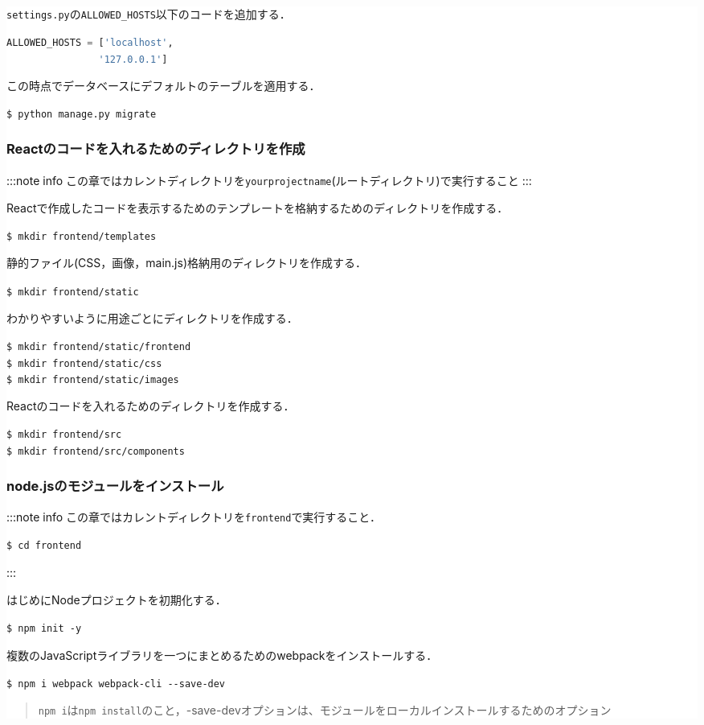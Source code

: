 `settings.py`の`ALLOWED_HOSTS`以下のコードを追加する．
```settings.py
ALLOWED_HOSTS = ['localhost',
                '127.0.0.1']
```


この時点でデータベースにデフォルトのテーブルを適用する．
```
$ python manage.py migrate
```

### Reactのコードを入れるためのディレクトリを作成

:::note info
この章ではカレントディレクトリを`yourprojectname`(ルートディレクトリ)で実行すること
:::

Reactで作成したコードを表示するためのテンプレートを格納するためのディレクトリを作成する．
```
$ mkdir frontend/templates
```

静的ファイル(CSS，画像，main.js)格納用のディレクトリを作成する．
```
$ mkdir frontend/static
```

わかりやすいように用途ごとにディレクトリを作成する．
```
$ mkdir frontend/static/frontend
$ mkdir frontend/static/css
$ mkdir frontend/static/images
```

Reactのコードを入れるためのディレクトリを作成する．
```
$ mkdir frontend/src
$ mkdir frontend/src/components
```
### node.jsのモジュールをインストール

:::note info
この章ではカレントディレクトリを`frontend`で実行すること．
```
$ cd frontend
```

:::


はじめにNodeプロジェクトを初期化する．
```
$ npm init -y
```

複数のJavaScriptライブラリを一つにまとめるためのwebpackをインストールする．
```
$ npm i webpack webpack-cli --save-dev
```
> `npm i`は`npm install`のこと，-save-devオプションは、モジュールをローカルインストールするためのオプション
